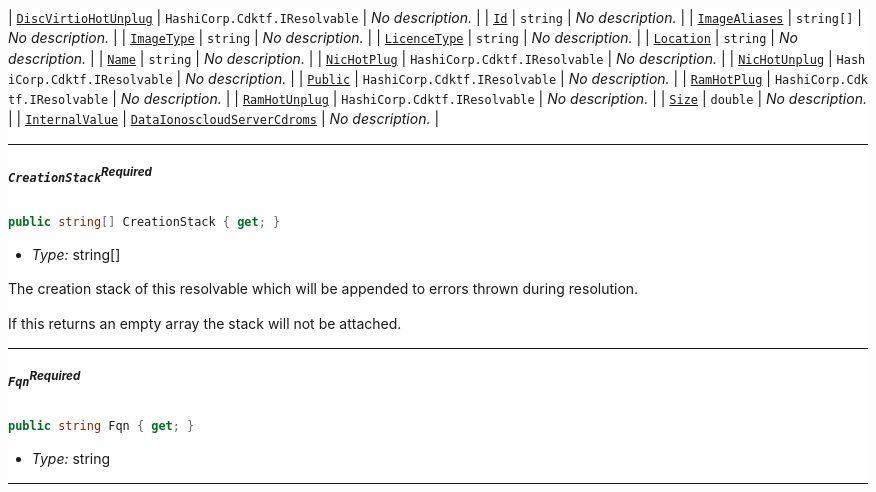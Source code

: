 | <code><a href="#@cdktf/provider-ionoscloud.dataIonoscloudServer.DataIonoscloudServerCdromsOutputReference.property.discVirtioHotUnplug">DiscVirtioHotUnplug</a></code> | <code>HashiCorp.Cdktf.IResolvable</code> | *No description.* |
| <code><a href="#@cdktf/provider-ionoscloud.dataIonoscloudServer.DataIonoscloudServerCdromsOutputReference.property.id">Id</a></code> | <code>string</code> | *No description.* |
| <code><a href="#@cdktf/provider-ionoscloud.dataIonoscloudServer.DataIonoscloudServerCdromsOutputReference.property.imageAliases">ImageAliases</a></code> | <code>string[]</code> | *No description.* |
| <code><a href="#@cdktf/provider-ionoscloud.dataIonoscloudServer.DataIonoscloudServerCdromsOutputReference.property.imageType">ImageType</a></code> | <code>string</code> | *No description.* |
| <code><a href="#@cdktf/provider-ionoscloud.dataIonoscloudServer.DataIonoscloudServerCdromsOutputReference.property.licenceType">LicenceType</a></code> | <code>string</code> | *No description.* |
| <code><a href="#@cdktf/provider-ionoscloud.dataIonoscloudServer.DataIonoscloudServerCdromsOutputReference.property.location">Location</a></code> | <code>string</code> | *No description.* |
| <code><a href="#@cdktf/provider-ionoscloud.dataIonoscloudServer.DataIonoscloudServerCdromsOutputReference.property.name">Name</a></code> | <code>string</code> | *No description.* |
| <code><a href="#@cdktf/provider-ionoscloud.dataIonoscloudServer.DataIonoscloudServerCdromsOutputReference.property.nicHotPlug">NicHotPlug</a></code> | <code>HashiCorp.Cdktf.IResolvable</code> | *No description.* |
| <code><a href="#@cdktf/provider-ionoscloud.dataIonoscloudServer.DataIonoscloudServerCdromsOutputReference.property.nicHotUnplug">NicHotUnplug</a></code> | <code>HashiCorp.Cdktf.IResolvable</code> | *No description.* |
| <code><a href="#@cdktf/provider-ionoscloud.dataIonoscloudServer.DataIonoscloudServerCdromsOutputReference.property.public">Public</a></code> | <code>HashiCorp.Cdktf.IResolvable</code> | *No description.* |
| <code><a href="#@cdktf/provider-ionoscloud.dataIonoscloudServer.DataIonoscloudServerCdromsOutputReference.property.ramHotPlug">RamHotPlug</a></code> | <code>HashiCorp.Cdktf.IResolvable</code> | *No description.* |
| <code><a href="#@cdktf/provider-ionoscloud.dataIonoscloudServer.DataIonoscloudServerCdromsOutputReference.property.ramHotUnplug">RamHotUnplug</a></code> | <code>HashiCorp.Cdktf.IResolvable</code> | *No description.* |
| <code><a href="#@cdktf/provider-ionoscloud.dataIonoscloudServer.DataIonoscloudServerCdromsOutputReference.property.size">Size</a></code> | <code>double</code> | *No description.* |
| <code><a href="#@cdktf/provider-ionoscloud.dataIonoscloudServer.DataIonoscloudServerCdromsOutputReference.property.internalValue">InternalValue</a></code> | <code><a href="#@cdktf/provider-ionoscloud.dataIonoscloudServer.DataIonoscloudServerCdroms">DataIonoscloudServerCdroms</a></code> | *No description.* |

---

##### `CreationStack`<sup>Required</sup> <a name="CreationStack" id="@cdktf/provider-ionoscloud.dataIonoscloudServer.DataIonoscloudServerCdromsOutputReference.property.creationStack"></a>

```csharp
public string[] CreationStack { get; }
```

- *Type:* string[]

The creation stack of this resolvable which will be appended to errors thrown during resolution.

If this returns an empty array the stack will not be attached.

---

##### `Fqn`<sup>Required</sup> <a name="Fqn" id="@cdktf/provider-ionoscloud.dataIonoscloudServer.DataIonoscloudServerCdromsOutputReference.property.fqn"></a>

```csharp
public string Fqn { get; }
```

- *Type:* string

---
